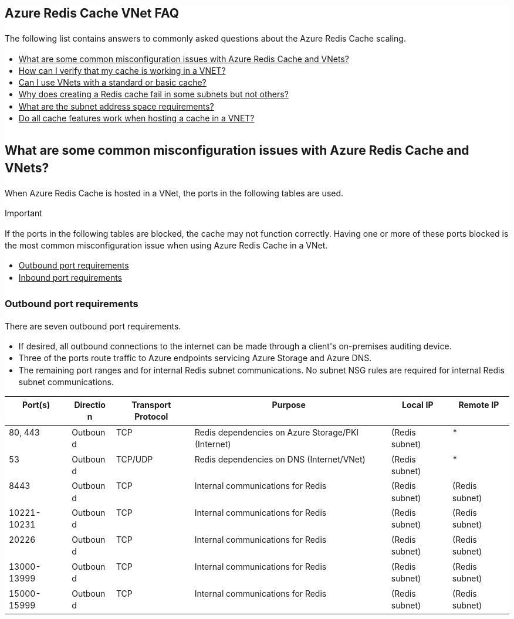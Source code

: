## Azure Redis Cache VNet FAQ
The following list contains answers to commonly asked questions about the Azure Redis Cache scaling.

* [What are some common misconfiguration issues with Azure Redis Cache and VNets?](#what-are-some-common-misconfiguration-issues-with-azure-redis-cache-and-vnets)
* [How can I verify that my cache is working in a VNET?](#how-can-i-verify-that-my-cache-is-working-in-a-vnet)
* [Can I use VNets with a standard or basic cache?](#can-i-use-vnets-with-a-standard-or-basic-cache)
* [Why does creating a Redis cache fail in some subnets but not others?](#why-does-creating-a-redis-cache-fail-in-some-subnets-but-not-others)
* [What are the subnet address space requirements?](#what-are-the-subnet-address-space-requirements)
* [Do all cache features work when hosting a cache in a VNET?](#do-all-cache-features-work-when-hosting-a-cache-in-a-vnet)

## What are some common misconfiguration issues with Azure Redis Cache and VNets?
When Azure Redis Cache is hosted in a VNet, the ports in the following tables are used. 

>[!IMPORTANT]
>If the ports in the following tables are blocked, the cache may not function correctly. Having one or more of these ports blocked is the most common misconfiguration issue when using Azure Redis Cache in a VNet.
> 
> 

- [Outbound port requirements](#outbound-port-requirements)
- [Inbound port requirements](#inbound-port-requirements)

### Outbound port requirements

There are seven outbound port requirements.

- If desired, all outbound connections to the internet can be made through a client's on-premises auditing device.
- Three of the ports route traffic to Azure endpoints servicing Azure Storage and Azure DNS.
- The remaining port ranges and for internal Redis subnet communications. No subnet NSG rules are required for internal Redis subnet communications.

| Port(s) | Direction | Transport Protocol | Purpose | Local IP | Remote IP |
| --- | --- | --- | --- | --- | --- |
| 80, 443 |Outbound |TCP |Redis dependencies on Azure Storage/PKI (Internet) | (Redis subnet) |* |
| 53 |Outbound |TCP/UDP |Redis dependencies on DNS (Internet/VNet) | (Redis subnet) |* |
| 8443 |Outbound |TCP |Internal communications for Redis | (Redis subnet) | (Redis subnet) |
| 10221-10231 |Outbound |TCP |Internal communications for Redis | (Redis subnet) | (Redis subnet) |
| 20226 |Outbound |TCP |Internal communications for Redis | (Redis subnet) |(Redis subnet) |
| 13000-13999 |Outbound |TCP |Internal communications for Redis | (Redis subnet) |(Redis subnet) |
| 15000-15999 |Outbound |TCP |Internal communications for Redis | (Redis subnet) |(Redis subnet) |


[redis-cache-vnet]: ./media/cache-how-to-premium-vnet/redis-cache-vnet.png
[redis-cache-vnet-ip]: ./media/cache-how-to-premium-vnet/redis-cache-vnet-ip.png
[redis-cache-vnet-info]: ./media/cache-how-to-premium-vnet/redis-cache-vnet-info.png